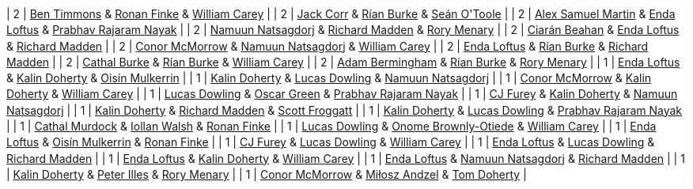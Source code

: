 | 2 | [Ben Timmons](https://www.worldcubeassociation.org/persons/2017TIMM01) & [Ronan Finke](https://www.worldcubeassociation.org/persons/2021FINK02) & [William Carey](https://www.worldcubeassociation.org/persons/2019CARE02) |
| 2 | [Jack Corr](https://www.worldcubeassociation.org/persons/2022CORR06) & [Rían Burke](https://www.worldcubeassociation.org/persons/2019BURK05) & [Seán O'Toole](https://www.worldcubeassociation.org/persons/2017OTOO03) |
| 2 | [Alex Samuel Martin](https://www.worldcubeassociation.org/persons/2023MARA10) & [Enda Loftus](https://www.worldcubeassociation.org/persons/2021LOFT01) & [Prabhav Rajaram Nayak](https://www.worldcubeassociation.org/persons/2019NAYA01) |
| 2 | [Namuun Natsagdorj](https://www.worldcubeassociation.org/persons/2019NATS02) & [Richard Madden](https://www.worldcubeassociation.org/persons/2017MADD04) & [Rory Menary](https://www.worldcubeassociation.org/persons/2022MENA01) |
| 2 | [Ciarán Beahan](https://www.worldcubeassociation.org/persons/2012BEAH01) & [Enda Loftus](https://www.worldcubeassociation.org/persons/2021LOFT01) & [Richard Madden](https://www.worldcubeassociation.org/persons/2017MADD04) |
| 2 | [Conor McMorrow](https://www.worldcubeassociation.org/persons/2019MCMO01) & [Namuun Natsagdorj](https://www.worldcubeassociation.org/persons/2019NATS02) & [William Carey](https://www.worldcubeassociation.org/persons/2019CARE02) |
| 2 | [Enda Loftus](https://www.worldcubeassociation.org/persons/2021LOFT01) & [Rían Burke](https://www.worldcubeassociation.org/persons/2019BURK05) & [Richard Madden](https://www.worldcubeassociation.org/persons/2017MADD04) |
| 2 | [Cathal Burke](https://www.worldcubeassociation.org/persons/2021BURK03) & [Rían Burke](https://www.worldcubeassociation.org/persons/2019BURK05) & [William Carey](https://www.worldcubeassociation.org/persons/2019CARE02) |
| 2 | [Adam Bermingham](https://www.worldcubeassociation.org/persons/2020BERM02) & [Rían Burke](https://www.worldcubeassociation.org/persons/2019BURK05) & [Rory Menary](https://www.worldcubeassociation.org/persons/2022MENA01) |
| 1 | [Enda Loftus](https://www.worldcubeassociation.org/persons/2021LOFT01) & [Kalin Doherty](https://www.worldcubeassociation.org/persons/2021DOHE02) & [Oisín Mulkerrin](https://www.worldcubeassociation.org/persons/2023MULK01) |
| 1 | [Kalin Doherty](https://www.worldcubeassociation.org/persons/2021DOHE02) & [Lucas Dowling](https://www.worldcubeassociation.org/persons/2023DOWL01) & [Namuun Natsagdorj](https://www.worldcubeassociation.org/persons/2019NATS02) |
| 1 | [Conor McMorrow](https://www.worldcubeassociation.org/persons/2019MCMO01) & [Kalin Doherty](https://www.worldcubeassociation.org/persons/2021DOHE02) & [William Carey](https://www.worldcubeassociation.org/persons/2019CARE02) |
| 1 | [Lucas Dowling](https://www.worldcubeassociation.org/persons/2023DOWL01) & [Oscar Green](https://www.worldcubeassociation.org/persons/2022GREE14) & [Prabhav Rajaram Nayak](https://www.worldcubeassociation.org/persons/2019NAYA01) |
| 1 | [CJ Furey](https://www.worldcubeassociation.org/persons/2022FURE01) & [Kalin Doherty](https://www.worldcubeassociation.org/persons/2021DOHE02) & [Namuun Natsagdorj](https://www.worldcubeassociation.org/persons/2019NATS02) |
| 1 | [Kalin Doherty](https://www.worldcubeassociation.org/persons/2021DOHE02) & [Richard Madden](https://www.worldcubeassociation.org/persons/2017MADD04) & [Scott Froggatt](https://www.worldcubeassociation.org/persons/2019FROG01) |
| 1 | [Kalin Doherty](https://www.worldcubeassociation.org/persons/2021DOHE02) & [Lucas Dowling](https://www.worldcubeassociation.org/persons/2023DOWL01) & [Prabhav Rajaram Nayak](https://www.worldcubeassociation.org/persons/2019NAYA01) |
| 1 | [Cathal Murdock](https://www.worldcubeassociation.org/persons/2022MURD01) & [Iollan Walsh](https://www.worldcubeassociation.org/persons/2021WALS03) & [Ronan Finke](https://www.worldcubeassociation.org/persons/2021FINK02) |
| 1 | [Lucas Dowling](https://www.worldcubeassociation.org/persons/2023DOWL01) & [Onome Brownly-Otiede](https://www.worldcubeassociation.org/persons/2023BROW36) & [William Carey](https://www.worldcubeassociation.org/persons/2019CARE02) |
| 1 | [Enda Loftus](https://www.worldcubeassociation.org/persons/2021LOFT01) & [Oisín Mulkerrin](https://www.worldcubeassociation.org/persons/2023MULK01) & [Ronan Finke](https://www.worldcubeassociation.org/persons/2021FINK02) |
| 1 | [CJ Furey](https://www.worldcubeassociation.org/persons/2022FURE01) & [Lucas Dowling](https://www.worldcubeassociation.org/persons/2023DOWL01) & [William Carey](https://www.worldcubeassociation.org/persons/2019CARE02) |
| 1 | [Enda Loftus](https://www.worldcubeassociation.org/persons/2021LOFT01) & [Lucas Dowling](https://www.worldcubeassociation.org/persons/2023DOWL01) & [Richard Madden](https://www.worldcubeassociation.org/persons/2017MADD04) |
| 1 | [Enda Loftus](https://www.worldcubeassociation.org/persons/2021LOFT01) & [Kalin Doherty](https://www.worldcubeassociation.org/persons/2021DOHE02) & [William Carey](https://www.worldcubeassociation.org/persons/2019CARE02) |
| 1 | [Enda Loftus](https://www.worldcubeassociation.org/persons/2021LOFT01) & [Namuun Natsagdorj](https://www.worldcubeassociation.org/persons/2019NATS02) & [Richard Madden](https://www.worldcubeassociation.org/persons/2017MADD04) |
| 1 | [Kalin Doherty](https://www.worldcubeassociation.org/persons/2021DOHE02) & [Peter Illes](https://www.worldcubeassociation.org/persons/2022ILLE02) & [Rory Menary](https://www.worldcubeassociation.org/persons/2022MENA01) |
| 1 | [Conor McMorrow](https://www.worldcubeassociation.org/persons/2019MCMO01) & [Miłosz Andzel](https://www.worldcubeassociation.org/persons/2022ANDZ01) & [Tom Doherty](https://www.worldcubeassociation.org/persons/2017DOHE01) |